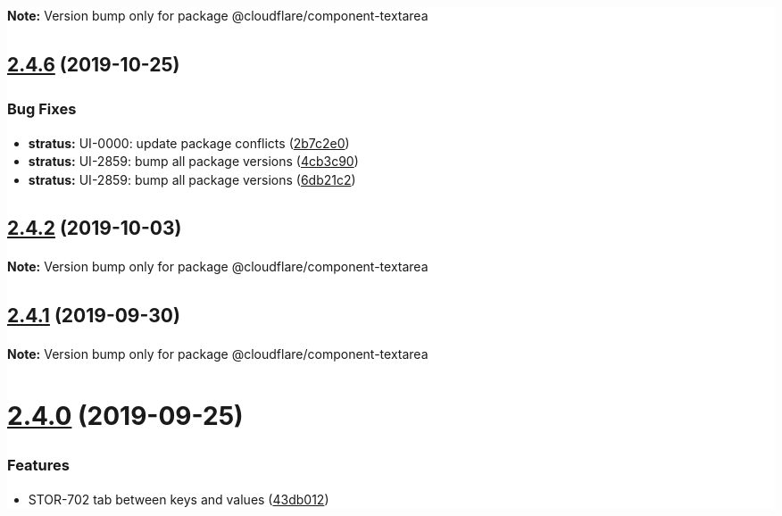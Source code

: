 **Note:** Version bump only for package @cloudflare/component-textarea

## [2.4.6](http://stash.cfops.it:7999/fe/stratus/compare/@cloudflare/component-textarea@2.4.2...@cloudflare/component-textarea@2.4.6) (2019-10-25)

### Bug Fixes

- **stratus:** UI-0000: update package conflicts ([2b7c2e0](http://stash.cfops.it:7999/fe/stratus/commits/2b7c2e0))
- **stratus:** UI-2859: bump all package versions ([4cb3c90](http://stash.cfops.it:7999/fe/stratus/commits/4cb3c90))
- **stratus:** UI-2859: bump all package versions ([6db21c2](http://stash.cfops.it:7999/fe/stratus/commits/6db21c2))

## [2.4.2](http://stash.cfops.it:7999/fe/stratus/compare/@cloudflare/component-textarea@2.4.1...@cloudflare/component-textarea@2.4.2) (2019-10-03)

**Note:** Version bump only for package @cloudflare/component-textarea

## [2.4.1](http://stash.cfops.it:7999/fe/stratus/compare/@cloudflare/component-textarea@2.4.0...@cloudflare/component-textarea@2.4.1) (2019-09-30)

**Note:** Version bump only for package @cloudflare/component-textarea

# [2.4.0](http://stash.cfops.it:7999/fe/stratus/compare/@cloudflare/component-textarea@2.3.55...@cloudflare/component-textarea@2.4.0) (2019-09-25)

### Features

- STOR-702 tab between keys and values ([43db012](http://stash.cfops.it:7999/fe/stratus/commits/43db012))

